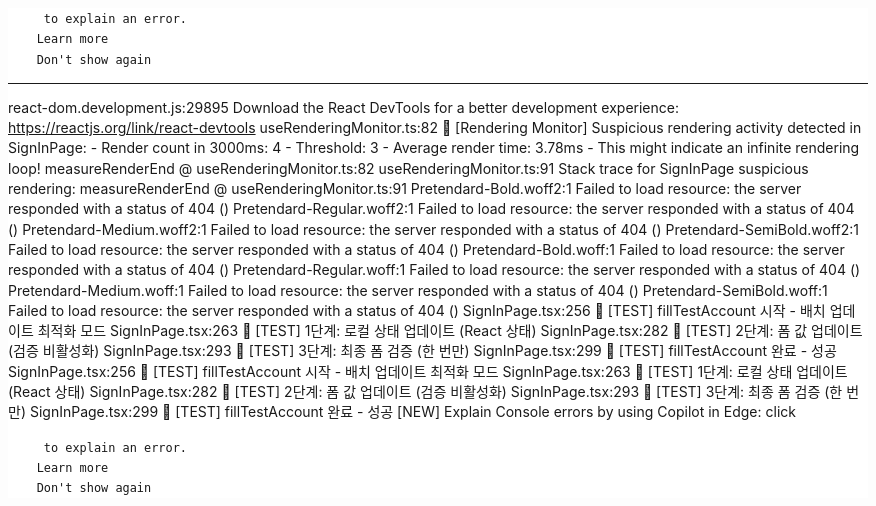          to explain an error. 
        Learn more
        Don't show again
---
react-dom.development.js:29895 Download the React DevTools for a better development experience: https://reactjs.org/link/react-devtools
useRenderingMonitor.ts:82  🚨 [Rendering Monitor] Suspicious rendering activity detected in SignInPage:
          - Render count in 3000ms: 4
          - Threshold: 3
          - Average render time: 3.78ms
          - This might indicate an infinite rendering loop!
measureRenderEnd @ useRenderingMonitor.ts:82
useRenderingMonitor.ts:91 Stack trace for SignInPage suspicious rendering:
measureRenderEnd @ useRenderingMonitor.ts:91
Pretendard-Bold.woff2:1   Failed to load resource: the server responded with a status of 404 ()
Pretendard-Regular.woff2:1   Failed to load resource: the server responded with a status of 404 ()
Pretendard-Medium.woff2:1   Failed to load resource: the server responded with a status of 404 ()
Pretendard-SemiBold.woff2:1   Failed to load resource: the server responded with a status of 404 ()
Pretendard-Bold.woff:1   Failed to load resource: the server responded with a status of 404 ()
Pretendard-Regular.woff:1   Failed to load resource: the server responded with a status of 404 ()
Pretendard-Medium.woff:1   Failed to load resource: the server responded with a status of 404 ()
Pretendard-SemiBold.woff:1   Failed to load resource: the server responded with a status of 404 ()
SignInPage.tsx:256 🧪 [TEST] fillTestAccount 시작 - 배치 업데이트 최적화 모드
SignInPage.tsx:263 🧪 [TEST] 1단계: 로컬 상태 업데이트 (React 상태)
SignInPage.tsx:282 🧪 [TEST] 2단계: 폼 값 업데이트 (검증 비활성화)
SignInPage.tsx:293 🧪 [TEST] 3단계: 최종 폼 검증 (한 번만)
SignInPage.tsx:299 🧪 [TEST] fillTestAccount 완료 - 성공
SignInPage.tsx:256 🧪 [TEST] fillTestAccount 시작 - 배치 업데이트 최적화 모드
SignInPage.tsx:263 🧪 [TEST] 1단계: 로컬 상태 업데이트 (React 상태)
SignInPage.tsx:282 🧪 [TEST] 2단계: 폼 값 업데이트 (검증 비활성화)
SignInPage.tsx:293 🧪 [TEST] 3단계: 최종 폼 검증 (한 번만)
SignInPage.tsx:299 🧪 [TEST] fillTestAccount 완료 - 성공
[NEW] Explain Console errors by using Copilot in Edge: click
         
         to explain an error. 
        Learn more
        Don't show again
